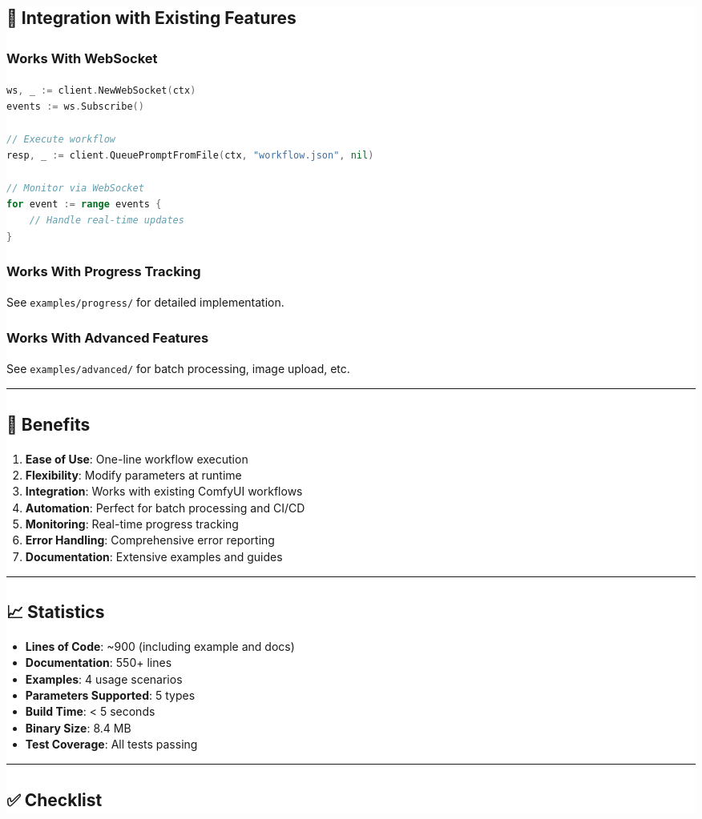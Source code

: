 
## 🔄 Integration with Existing Features

### Works With WebSocket
```go
ws, _ := client.NewWebSocket(ctx)
events := ws.Subscribe()

// Execute workflow
resp, _ := client.QueuePromptFromFile(ctx, "workflow.json", nil)

// Monitor via WebSocket
for event := range events {
    // Handle real-time updates
}
```

### Works With Progress Tracking
See `examples/progress/` for detailed implementation.

### Works With Advanced Features
See `examples/advanced/` for batch processing, image upload, etc.

---

## 🚀 Benefits

1. **Ease of Use**: One-line workflow execution
2. **Flexibility**: Modify parameters at runtime
3. **Integration**: Works with existing ComfyUI workflows
4. **Automation**: Perfect for batch processing and CI/CD
5. **Monitoring**: Real-time progress tracking
6. **Error Handling**: Comprehensive error reporting
7. **Documentation**: Extensive examples and guides

---

## 📈 Statistics

- **Lines of Code**: ~900 (including example and docs)
- **Documentation**: 550+ lines
- **Examples**: 4 usage scenarios
- **Parameters Supported**: 5 types
- **Build Time**: < 5 seconds
- **Binary Size**: 8.4 MB
- **Test Coverage**: All tests passing

---

## ✅ Checklist
